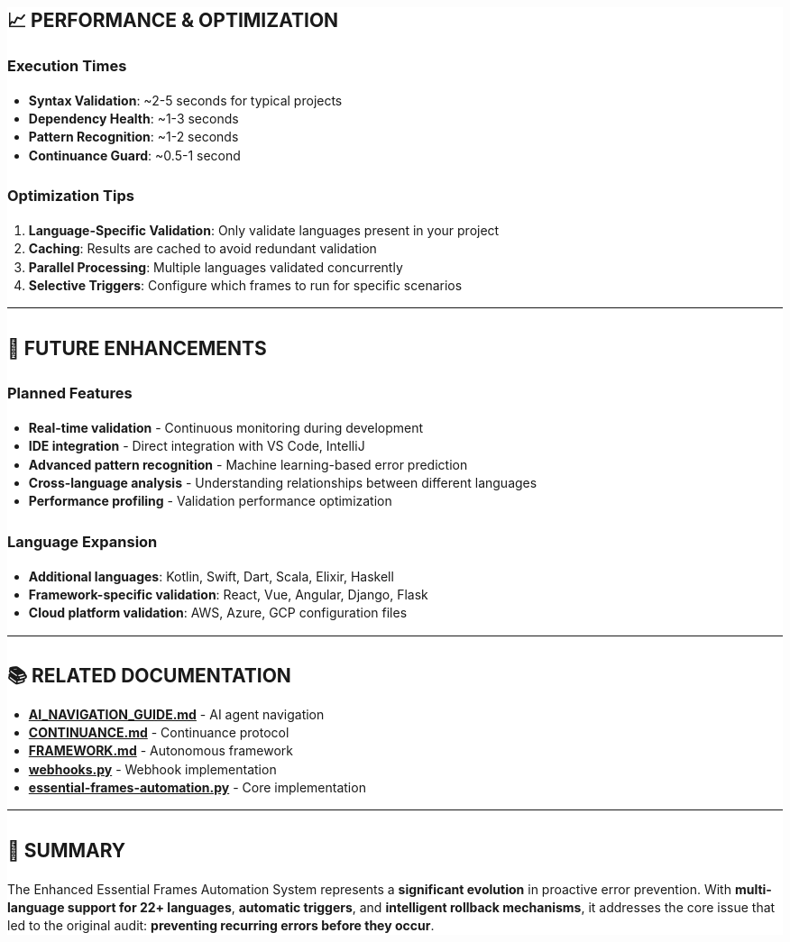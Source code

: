 
## 📈 **PERFORMANCE & OPTIMIZATION**

### **Execution Times**
- **Syntax Validation**: ~2-5 seconds for typical projects
- **Dependency Health**: ~1-3 seconds
- **Pattern Recognition**: ~1-2 seconds
- **Continuance Guard**: ~0.5-1 second

### **Optimization Tips**
1. **Language-Specific Validation**: Only validate languages present in your project
2. **Caching**: Results are cached to avoid redundant validation
3. **Parallel Processing**: Multiple languages validated concurrently
4. **Selective Triggers**: Configure which frames to run for specific scenarios

---

## 🔮 **FUTURE ENHANCEMENTS**

### **Planned Features**
- **Real-time validation** - Continuous monitoring during development
- **IDE integration** - Direct integration with VS Code, IntelliJ
- **Advanced pattern recognition** - Machine learning-based error prediction
- **Cross-language analysis** - Understanding relationships between different languages
- **Performance profiling** - Validation performance optimization

### **Language Expansion**
- **Additional languages**: Kotlin, Swift, Dart, Scala, Elixir, Haskell
- **Framework-specific validation**: React, Vue, Angular, Django, Flask
- **Cloud platform validation**: AWS, Azure, GCP configuration files

---

## 📚 **RELATED DOCUMENTATION**

- **[AI_NAVIGATION_GUIDE.md](AI_NAVIGATION_GUIDE.md)** - AI agent navigation
- **[CONTINUANCE.md](internal/CONTINUANCE.md)** - Continuance protocol
- **[FRAMEWORK.md](internal/FRAMEWORK.md)** - Autonomous framework
- **[webhooks.py](backend/app/webhooks.py)** - Webhook implementation
- **[essential-frames-automation.py](tools/utilities/maintenance/essential-frames-automation.py)** - Core implementation

---

## 🎯 **SUMMARY**

The Enhanced Essential Frames Automation System represents a **significant evolution** in proactive error prevention. With **multi-language support for 22+ languages**, **automatic triggers**, and **intelligent rollback mechanisms**, it addresses the core issue that led to the original audit: **preventing recurring errors before they occur**.
